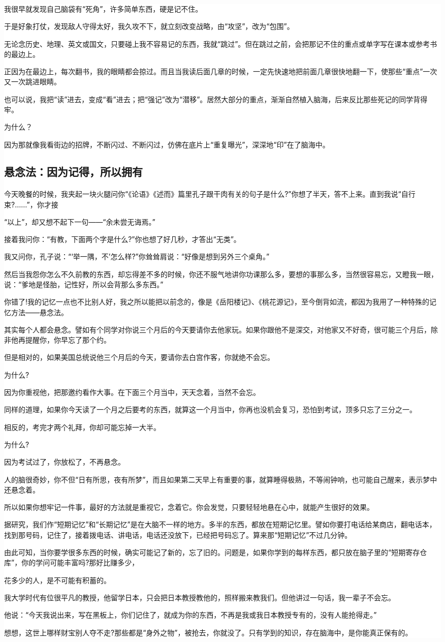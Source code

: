 我很早就发现自己脑袋有“死角”，许多简单东西，硬是记不住。

于是好象打仗，发现敌人守得太好，我久攻不下，就立刻改变战略，由“攻坚”，改为“包围”。

无论念历史、地理、英文或国文，只要碰上我不容易记的东西，我就“跳过”。但在跳过之前，会把那记不住的重点或单字写在课本或参考书的最边上。

正因为在最边上，每次翻书，我的眼睛都会掠过。而且当我读后面几章的时候，一定先快速地把前面几章很快地翻一下，使那些“重点”一次又一次跳进眼睛。

也可以说，我把“读”进去，变成“看”进去；把“强记”改为“潜移”。居然大部分的重点，渐渐自然植入脑海，后来反比那些死记的同学背得牢。

为什么？

因为那就像我看街边的招牌，不断闪过、不断闪过，仿佛在底片上“重复曝光”，深深地“印”在了脑海中。





## 悬念法：因为记得，所以拥有


今天晚餐的时候，我夹起一块火腿问你“《论语》《述而》篇里孔子跟干肉有关的句子是什么?”你想了半天，答不上来。直到我说“自行束?……”，你才接

“以上”，却又想不起下一句——“余未尝无诲焉。”

接着我问你：“有教，下面两个字是什么?”你也想了好几秒，才答出“无类”。

我又问你，孔子说：“‘举一隅，不’怎么样?”你耸耸肩说：“好像是想到另外三个桌角。”

然后当我怨你怎么不久前教的东西，却忘得差不多的时候，你还不服气地讲你功课那么多，要想的事那么多，当然很容易忘，又瞪我一眼，说：“爹地是怪胎，记性好，所以会背那么多东西。”

你错了!我的记忆一点也不比别人好，我之所以能把以前念的，像是《岳阳楼记》、《桃花源记》，至今倒背如流，都因为我用了一种特殊的记忆方法——悬念法。

其实每个人都会悬念。譬如有个同学对你说三个月后的今天要请你去他家玩。如果你跟他不是深交，对他家又不好奇，很可能三个月后，除非他再提醒你，你早忘了那个约。

但是相对的，如果美国总统说他三个月后的今天，要请你去白宫作客，你就绝不会忘。

为什么?

因为你重视他，把那邀约看作大事。在下面三个月当中，天天念着，当然不会忘。

同样的道理，如果你今天读了一个月之后要考的东西，就算这一个月当中，你再也没机会复习，恐怕到考试，顶多只忘了三分之一。

相反的，考完才两个礼拜，你却可能忘掉一大半。

为什么?

因为考试过了，你放松了，不再悬念。

人的脑很奇妙，你不但“日有所思，夜有所梦”，而且如果第二天早上有重要的事，就算睡得极熟，不等闹钟响，也可能自己醒来，表示梦中还悬念着。

所以如果你想牢记一件事，最好的方法就是重视它，念着它。你会发觉，只要轻轻地悬在心中，就能产生很好的效果。

据研究，我们作“短期记忆”和“长期记忆”是在大脑不一样的地方。多半的东西，都放在短期记忆里。譬如你要打电话给某商店，翻电话本，找到那号码，记住了，接着拨电话、讲电话，电话还没放下，已经把号码忘了。算来那“短期记忆”不过几分钟。

由此可知，当你要学很多东西的时候，确实可能记了新的，忘了旧的。问题是，如果你学到的每样东西，都只放在脑子里的“短期寄存仓库”，你的学问可能丰富吗?那好比赚多少，

花多少的人，是不可能有积蓄的。

我大学时代有位很平凡的教授，他留学日本，只会把日本教授教他的，照样搬来教我们。但他讲过一句话，我一辈子不会忘。

他说：“今天我说出来，写在黑板上，你们记住了，就成为你的东西，不再是我或我日本教授专有的，没有人能抢得走。”

想想，这世上哪样财宝别人夺不走?那些都是“身外之物”，被抢去，你就没了。只有学到的知识，存在脑海中，是你能真正保有的。
